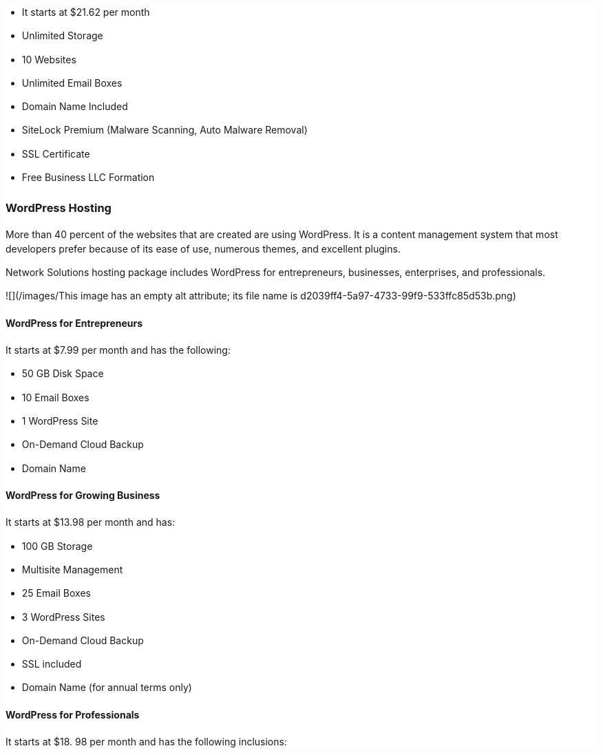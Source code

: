 - It starts at $21.62 per month

- Unlimited Storage

- 10 Websites

- Unlimited Email Boxes

- Domain Name Included

- SiteLock Premium (Malware Scanning, Auto Malware Removal)

- SSL Certificate

- Free Business LLC Formation

### WordPress Hosting

More than 40 percent of the websites that are created are using WordPress. It is a content management system that most developers prefer because of its ease of use, numerous themes, and excellent plugins. 

Network Solutions hosting package includes WordPress for entrepreneurs, businesses, enterprises, and professionals.

![](/images/This image has an empty alt attribute; its file name is d2039ff4-5a97-4733-99f9-533ffc85d53b.png)

#### WordPress for Entrepreneurs

It starts at $7.99 per month and has the following:

- 50 GB Disk Space

- 10 Email Boxes

- 1 WordPress Site

- On-Demand Cloud Backup

- Domain Name

#### WordPress for Growing Business

It starts at $13.98 per month and has:

- 100 GB Storage

- Multisite Management

- 25 Email Boxes

- 3 WordPress Sites

- On-Demand Cloud Backup

- SSL included

- Domain Name (for annual terms only)

#### WordPress for Professionals

It starts at $18. 98 per month and has the following inclusions:
